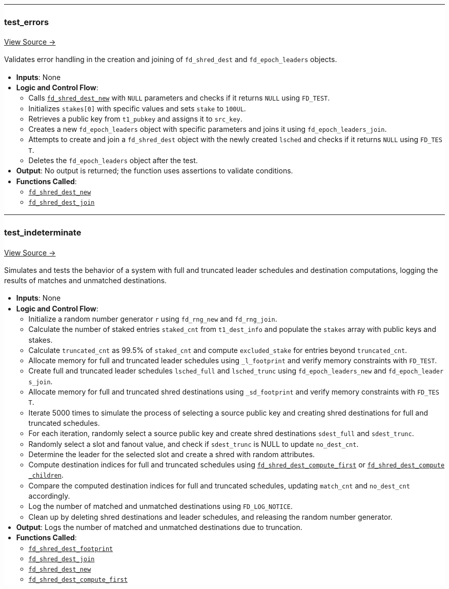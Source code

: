 
---
### test\_errors
[View Source →](<../../../../../src/disco/shred/test_shred_dest.c#L327>)

Validates error handling in the creation and joining of `fd_shred_dest` and `fd_epoch_leaders` objects.
- **Inputs**: None
- **Logic and Control Flow**:
    - Calls [`fd_shred_dest_new`](<fd_shred_dest.c.md#fd_shred_dest_new>) with `NULL` parameters and checks if it returns `NULL` using `FD_TEST`.
    - Initializes `stakes[0]` with specific values and sets `stake` to `100UL`.
    - Retrieves a public key from `t1_pubkey` and assigns it to `src_key`.
    - Creates a new `fd_epoch_leaders` object with specific parameters and joins it using `fd_epoch_leaders_join`.
    - Attempts to create and join a `fd_shred_dest` object with the newly created `lsched` and checks if it returns `NULL` using `FD_TEST`.
    - Deletes the `fd_epoch_leaders` object after the test.
- **Output**: No output is returned; the function uses assertions to validate conditions.
- **Functions Called**:
    - [`fd_shred_dest_new`](<fd_shred_dest.c.md#fd_shred_dest_new>)
    - [`fd_shred_dest_join`](<fd_shred_dest.c.md#fd_shred_dest_join>)


---
### test\_indeterminate
[View Source →](<../../../../../src/disco/shred/test_shred_dest.c#L343>)

Simulates and tests the behavior of a system with full and truncated leader schedules and destination computations, logging the results of matches and unmatched destinations.
- **Inputs**: None
- **Logic and Control Flow**:
    - Initialize a random number generator `r` using `fd_rng_new` and `fd_rng_join`.
    - Calculate the number of staked entries `staked_cnt` from `t1_dest_info` and populate the `stakes` array with public keys and stakes.
    - Calculate `truncated_cnt` as 99.5% of `staked_cnt` and compute `excluded_stake` for entries beyond `truncated_cnt`.
    - Allocate memory for full and truncated leader schedules using `_l_footprint` and verify memory constraints with `FD_TEST`.
    - Create full and truncated leader schedules `lsched_full` and `lsched_trunc` using `fd_epoch_leaders_new` and `fd_epoch_leaders_join`.
    - Allocate memory for full and truncated shred destinations using `_sd_footprint` and verify memory constraints with `FD_TEST`.
    - Iterate 5000 times to simulate the process of selecting a source public key and creating shred destinations for full and truncated schedules.
    - For each iteration, randomly select a source public key and create shred destinations `sdest_full` and `sdest_trunc`.
    - Randomly select a slot and fanout value, and check if `sdest_trunc` is NULL to update `no_dest_cnt`.
    - Determine the leader for the selected slot and create a shred with random attributes.
    - Compute destination indices for full and truncated schedules using [`fd_shred_dest_compute_first`](<fd_shred_dest.c.md#fd_shred_dest_compute_first>) or [`fd_shred_dest_compute_children`](<fd_shred_dest.c.md#fd_shred_dest_compute_children>).
    - Compare the computed destination indices for full and truncated schedules, updating `match_cnt` and `no_dest_cnt` accordingly.
    - Log the number of matched and unmatched destinations using `FD_LOG_NOTICE`.
    - Clean up by deleting shred destinations and leader schedules, and releasing the random number generator.
- **Output**: Logs the number of matched and unmatched destinations due to truncation.
- **Functions Called**:
    - [`fd_shred_dest_footprint`](<fd_shred_dest.c.md#fd_shred_dest_footprint>)
    - [`fd_shred_dest_join`](<fd_shred_dest.c.md#fd_shred_dest_join>)
    - [`fd_shred_dest_new`](<fd_shred_dest.c.md#fd_shred_dest_new>)
    - [`fd_shred_dest_compute_first`](<fd_shred_dest.c.md#fd_shred_dest_compute_first>)